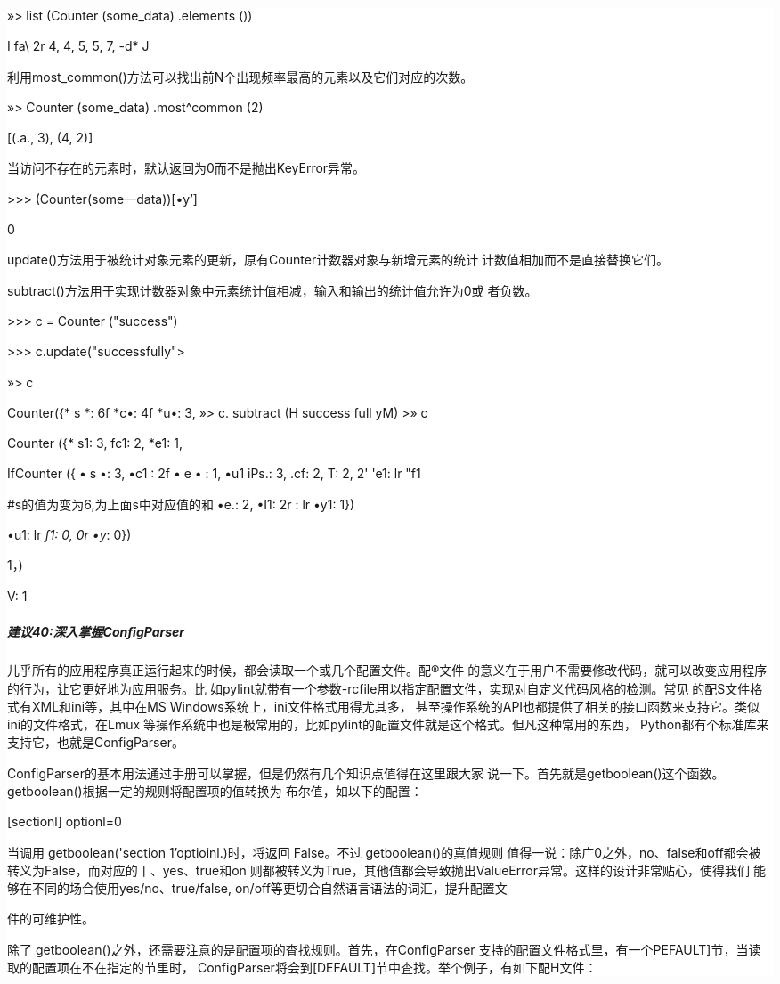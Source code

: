 »> list (Counter (some_data) .elements ())

I fa\    2r    4, 4, 5, 5, 7,    -d* J

利用most_common()方法可以找出前N个出现频率最高的元素以及它们对应的次数。

»> Counter (some_data) .most^common (2)

[(.a., 3),    (4, 2)]

当访问不存在的元素时，默认返回为0而不是抛出KeyError异常。

\>>> (Counter(some一data))[•y’]

0

update()方法用于被统计对象元素的更新，原有Counter计数器对象与新增元素的统计 计数值相加而不是直接替换它们。

subtract()方法用于实现计数器对象中元素统计值相减，输入和输出的统计值允许为0或 者负数。

\>>> c = Counter ("success")

\>>> c.update("successfully">

»> c

Counter({* s *: 6f *c•: 4f *u•: 3, »> c. subtract (H success full yM) >» c

Counter ({* s1: 3, fc1: 2, *e1: 1,



IfCounter ({ • s •: 3, •c1 : 2f • e • : 1, •u1 iPs.: 3, .cf: 2, T: 2,    2' 'e1: lr "f1

\#s的值为变为6,为上面s中对应值的和 •e.: 2,    •I1: 2r : lr •y1: 1})



•u1: lr *f1: 0,    0r •y*: 0})



1，)

V: 1



##### 建议40:深入掌握ConfigParser

儿乎所有的应用程序真正运行起来的时候，都会读取一个或几个配置文件。配®文件 的意义在于用户不需要修改代码，就可以改变应用程序的行为，让它更好地为应用服务。比 如pylint就带有一个参数-rcfile用以指定配置文件，实现对自定义代码风格的检测。常见 的配S文件格式有XML和ini等，其中在MS Windows系统上，ini文件格式用得尤其多， 甚至操作系统的API也都提供了相关的接口函数来支持它。类似ini的文件格式，在Lmux 等操作系统中也是极常用的，比如pylint的配置文件就是这个格式。但凡这种常用的东西， Python都有个标准库来支持它，也就是ConfigParser。

ConfigParser的基本用法通过手册可以掌握，但是仍然有几个知识点值得在这里跟大家 说一下。首先就是getboolean()这个函数。getboolean()根据一定的规则将配置项的值转换为 布尔值，如以下的配置：

[sectionl] optionl=0

当调用 getboolean('section 1’optioinl.)时，将返回 False。不过 getboolean()的真值规则 值得一说：除广0之外，no、false和off都会被转义为False，而对应的丨、yes、true和on 则都被转义为True，其他值都会导致抛出ValueError异常。这样的设计非常贴心，使得我们 能够在不同的场合使用yes/no、true/false, on/off等更切合自然语言语法的词汇，提升配置文

件的可维护性。

除了 getboolean()之外，还需要注意的是配置项的査找规则。首先，在ConfigParser 支持的配置文件格式里，有一个PEFAULT]节，当读取的配置项在不在指定的节里时， ConfigParser将会到[DEFAULT]节中査找。举个例子，有如下配H文件：
